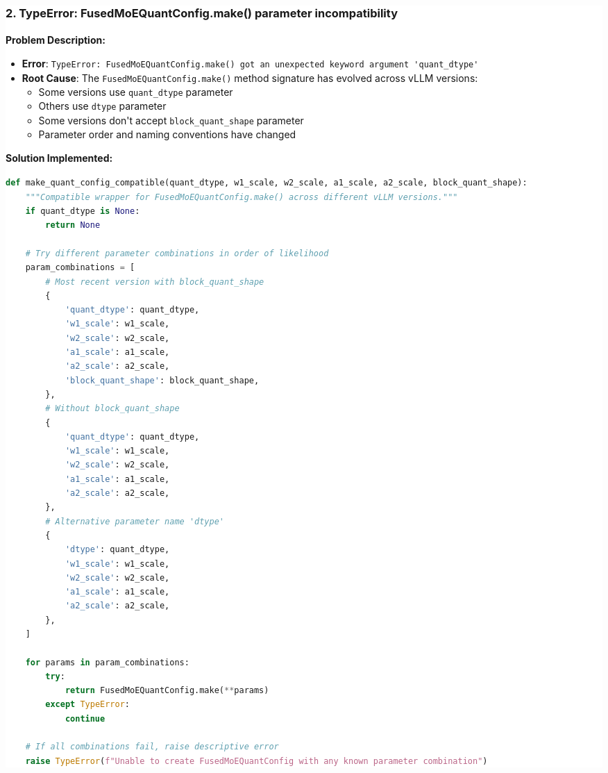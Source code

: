 ### 2. TypeError: FusedMoEQuantConfig.make() parameter incompatibility

**Problem Description:**
- **Error**: `TypeError: FusedMoEQuantConfig.make() got an unexpected keyword argument 'quant_dtype'`
- **Root Cause**: The `FusedMoEQuantConfig.make()` method signature has evolved across vLLM versions:
  - Some versions use `quant_dtype` parameter
  - Others use `dtype` parameter  
  - Some versions don't accept `block_quant_shape` parameter
  - Parameter order and naming conventions have changed

**Solution Implemented:**
```python
def make_quant_config_compatible(quant_dtype, w1_scale, w2_scale, a1_scale, a2_scale, block_quant_shape):
    """Compatible wrapper for FusedMoEQuantConfig.make() across different vLLM versions."""
    if quant_dtype is None:
        return None
    
    # Try different parameter combinations in order of likelihood
    param_combinations = [
        # Most recent version with block_quant_shape
        {
            'quant_dtype': quant_dtype,
            'w1_scale': w1_scale,
            'w2_scale': w2_scale,
            'a1_scale': a1_scale,
            'a2_scale': a2_scale,
            'block_quant_shape': block_quant_shape,
        },
        # Without block_quant_shape
        {
            'quant_dtype': quant_dtype,
            'w1_scale': w1_scale,
            'w2_scale': w2_scale,
            'a1_scale': a1_scale,
            'a2_scale': a2_scale,
        },
        # Alternative parameter name 'dtype'
        {
            'dtype': quant_dtype,
            'w1_scale': w1_scale,
            'w2_scale': w2_scale,
            'a1_scale': a1_scale,
            'a2_scale': a2_scale,
        },
    ]
    
    for params in param_combinations:
        try:
            return FusedMoEQuantConfig.make(**params)
        except TypeError:
            continue
    
    # If all combinations fail, raise descriptive error
    raise TypeError(f"Unable to create FusedMoEQuantConfig with any known parameter combination")
```
